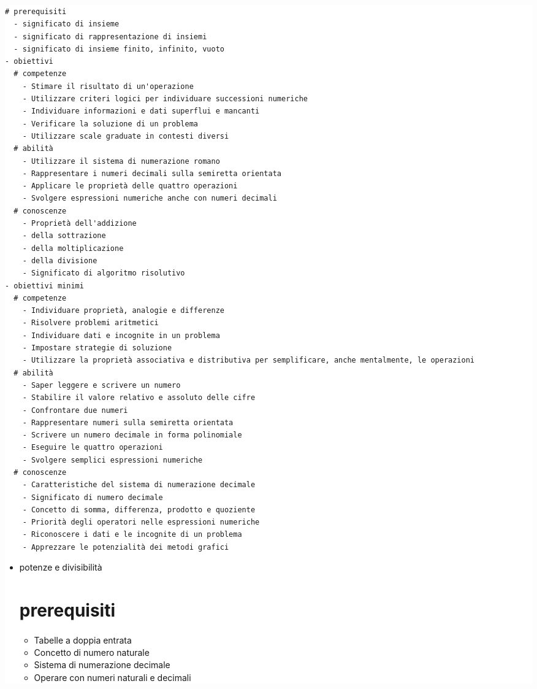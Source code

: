     # prerequisiti
      - significato di insieme
      - significato di rappresentazione di insiemi
      - significato di insieme finito, infinito, vuoto
    - obiettivi
      # competenze
        - Stimare il risultato di un'operazione
        - Utilizzare criteri logici per individuare successioni numeriche
        - Individuare informazioni e dati superflui e mancanti
        - Verificare la soluzione di un problema
        - Utilizzare scale graduate in contesti diversi
      # abilità
        - Utilizzare il sistema di numerazione romano
        - Rappresentare i numeri decimali sulla semiretta orientata
        - Applicare le proprietà delle quattro operazioni
        - Svolgere espressioni numeriche anche con numeri decimali
      # conoscenze
        - Proprietà dell'addizione
        - della sottrazione
        - della moltiplicazione
        - della divisione
        - Significato di algoritmo risolutivo
    - obiettivi minimi
      # competenze
        - Individuare proprietà, analogie e differenze
        - Risolvere problemi aritmetici
        - Individuare dati e incognite in un problema
        - Impostare strategie di soluzione
        - Utilizzare la proprietà associativa e distributiva per semplificare, anche mentalmente, le operazioni
      # abilità
        - Saper leggere e scrivere un numero
        - Stabilire il valore relativo e assoluto delle cifre
        - Confrontare due numeri
        - Rappresentare numeri sulla semiretta orientata
        - Scrivere un numero decimale in forma polinomiale
        - Eseguire le quattro operazioni
        - Svolgere semplici espressioni numeriche
      # conoscenze
        - Caratteristiche del sistema di numerazione decimale
        - Significato di numero decimale
        - Concetto di somma, differenza, prodotto e quoziente
        - Priorità degli operatori nelle espressioni numeriche
        - Riconoscere i dati e le incognite di un problema
        - Apprezzare le potenzialità dei metodi grafici
  * potenze e divisibilità
    # prerequisiti
      - Tabelle a doppia entrata
      - Concetto di numero naturale
      - Sistema di numerazione decimale
      - Operare con numeri naturali e decimali